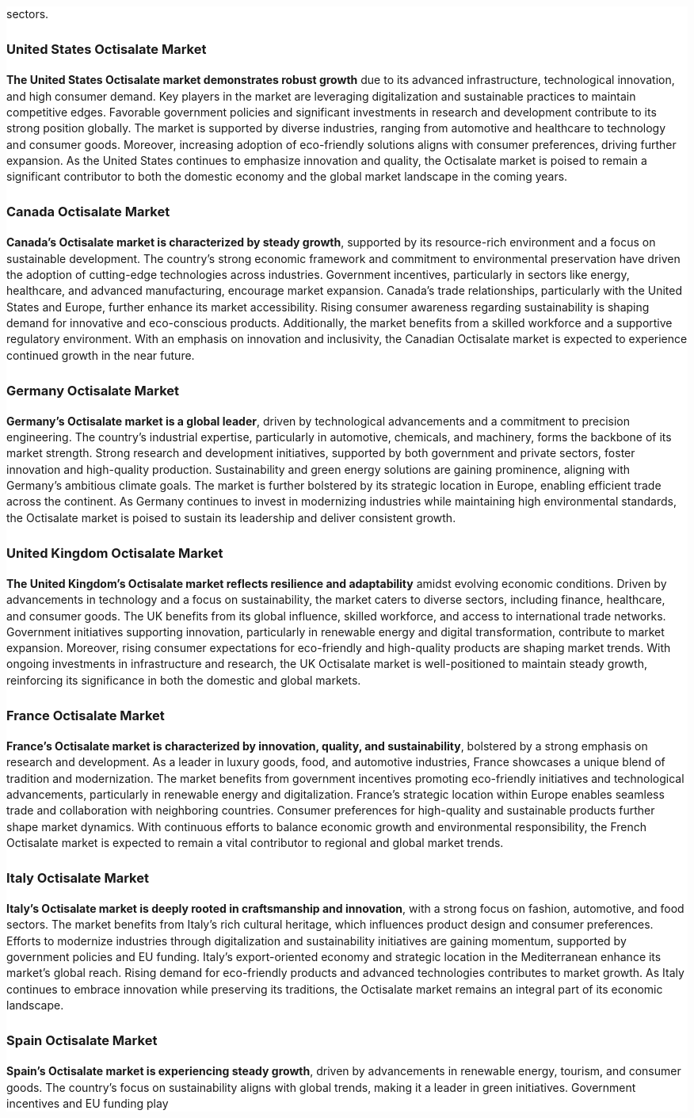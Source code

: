 sectors.</span></em></p></blockquote><h3><strong>United States Octisalate Market</strong></h3><p><strong>The United States Octisalate market demonstrates robust growth</strong> due to its advanced infrastructure, technological innovation, and high consumer demand. Key players in the market are leveraging digitalization and sustainable practices to maintain competitive edges. Favorable government policies and significant investments in research and development contribute to its strong position globally. The market is supported by diverse industries, ranging from automotive and healthcare to technology and consumer goods. Moreover, increasing adoption of eco-friendly solutions aligns with consumer preferences, driving further expansion. As the United States continues to emphasize innovation and quality, the Octisalate market is poised to remain a significant contributor to both the domestic economy and the global market landscape in the coming years.</p><h3><strong>Canada Octisalate Market</strong></h3><p><strong>Canada&rsquo;s Octisalate market is characterized by steady growth</strong>, supported by its resource-rich environment and a focus on sustainable development. The country&rsquo;s strong economic framework and commitment to environmental preservation have driven the adoption of cutting-edge technologies across industries. Government incentives, particularly in sectors like energy, healthcare, and advanced manufacturing, encourage market expansion. Canada&rsquo;s trade relationships, particularly with the United States and Europe, further enhance its market accessibility. Rising consumer awareness regarding sustainability is shaping demand for innovative and eco-conscious products. Additionally, the market benefits from a skilled workforce and a supportive regulatory environment. With an emphasis on innovation and inclusivity, the Canadian Octisalate market is expected to experience continued growth in the near future.</p><h3><strong>Germany Octisalate Market</strong></h3><p><strong>Germany&rsquo;s Octisalate market is a global leader</strong>, driven by technological advancements and a commitment to precision engineering. The country&rsquo;s industrial expertise, particularly in automotive, chemicals, and machinery, forms the backbone of its market strength. Strong research and development initiatives, supported by both government and private sectors, foster innovation and high-quality production. Sustainability and green energy solutions are gaining prominence, aligning with Germany&rsquo;s ambitious climate goals. The market is further bolstered by its strategic location in Europe, enabling efficient trade across the continent. As Germany continues to invest in modernizing industries while maintaining high environmental standards, the Octisalate market is poised to sustain its leadership and deliver consistent growth.</p><h3><strong>United Kingdom Octisalate Market</strong></h3><p><strong>The United Kingdom&rsquo;s Octisalate market reflects resilience and adaptability</strong> amidst evolving economic conditions. Driven by advancements in technology and a focus on sustainability, the market caters to diverse sectors, including finance, healthcare, and consumer goods. The UK benefits from its global influence, skilled workforce, and access to international trade networks. Government initiatives supporting innovation, particularly in renewable energy and digital transformation, contribute to market expansion. Moreover, rising consumer expectations for eco-friendly and high-quality products are shaping market trends. With ongoing investments in infrastructure and research, the UK Octisalate market is well-positioned to maintain steady growth, reinforcing its significance in both the domestic and global markets.</p><h3><strong>France Octisalate Market</strong></h3><p><strong>France&rsquo;s Octisalate market is characterized by innovation, quality, and sustainability</strong>, bolstered by a strong emphasis on research and development. As a leader in luxury goods, food, and automotive industries, France showcases a unique blend of tradition and modernization. The market benefits from government incentives promoting eco-friendly initiatives and technological advancements, particularly in renewable energy and digitalization. France&rsquo;s strategic location within Europe enables seamless trade and collaboration with neighboring countries. Consumer preferences for high-quality and sustainable products further shape market dynamics. With continuous efforts to balance economic growth and environmental responsibility, the French Octisalate market is expected to remain a vital contributor to regional and global market trends.</p><h3><strong>Italy Octisalate Market</strong></h3><p><strong>Italy&rsquo;s Octisalate market is deeply rooted in craftsmanship and innovation</strong>, with a strong focus on fashion, automotive, and food sectors. The market benefits from Italy&rsquo;s rich cultural heritage, which influences product design and consumer preferences. Efforts to modernize industries through digitalization and sustainability initiatives are gaining momentum, supported by government policies and EU funding. Italy&rsquo;s export-oriented economy and strategic location in the Mediterranean enhance its market&rsquo;s global reach. Rising demand for eco-friendly products and advanced technologies contributes to market growth. As Italy continues to embrace innovation while preserving its traditions, the Octisalate market remains an integral part of its economic landscape.</p><h3><strong>Spain Octisalate Market</strong></h3><p><strong>Spain&rsquo;s Octisalate market is experiencing steady growth</strong>, driven by advancements in renewable energy, tourism, and consumer goods. The country&rsquo;s focus on sustainability aligns with global trends, making it a leader in green initiatives. Government incentives and EU funding play